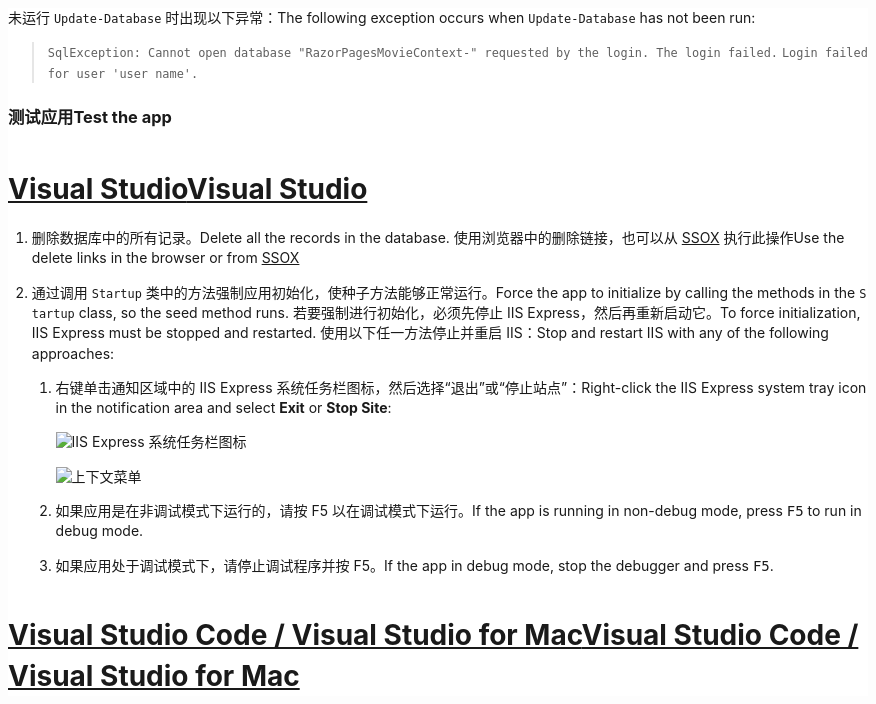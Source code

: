 <span data-ttu-id="4cf21-168">未运行 `Update-Database` 时出现以下异常：</span><span class="sxs-lookup"><span data-stu-id="4cf21-168">The following exception occurs when `Update-Database` has not been run:</span></span>

> `SqlException: Cannot open database "RazorPagesMovieContext-" requested by the login. The login failed.`
> `Login failed for user 'user name'.`

### <a name="test-the-app"></a><span data-ttu-id="4cf21-169">测试应用</span><span class="sxs-lookup"><span data-stu-id="4cf21-169">Test the app</span></span>

# <a name="visual-studio"></a>[<span data-ttu-id="4cf21-170">Visual Studio</span><span class="sxs-lookup"><span data-stu-id="4cf21-170">Visual Studio</span></span>](#tab/visual-studio)

1. <span data-ttu-id="4cf21-171">删除数据库中的所有记录。</span><span class="sxs-lookup"><span data-stu-id="4cf21-171">Delete all the records in the database.</span></span> <span data-ttu-id="4cf21-172">使用浏览器中的删除链接，也可以从 [SSOX](xref:tutorials/razor-pages/new-field#ssox) 执行此操作</span><span class="sxs-lookup"><span data-stu-id="4cf21-172">Use the delete links in the browser or from [SSOX](xref:tutorials/razor-pages/new-field#ssox)</span></span>

1. <span data-ttu-id="4cf21-173">通过调用 `Startup` 类中的方法强制应用初始化，使种子方法能够正常运行。</span><span class="sxs-lookup"><span data-stu-id="4cf21-173">Force the app to initialize by calling the methods in the `Startup` class, so the seed method runs.</span></span> <span data-ttu-id="4cf21-174">若要强制进行初始化，必须先停止 IIS Express，然后再重新启动它。</span><span class="sxs-lookup"><span data-stu-id="4cf21-174">To force initialization, IIS Express must be stopped and restarted.</span></span> <span data-ttu-id="4cf21-175">使用以下任一方法停止并重启 IIS：</span><span class="sxs-lookup"><span data-stu-id="4cf21-175">Stop and restart IIS with any of the following approaches:</span></span>

   1. <span data-ttu-id="4cf21-176">右键单击通知区域中的 IIS Express 系统任务栏图标，然后选择“退出”或“停止站点”：</span><span class="sxs-lookup"><span data-stu-id="4cf21-176">Right-click the IIS Express system tray icon in the notification area and select **Exit** or **Stop Site**:</span></span>

      ![IIS Express 系统任务栏图标](../first-mvc-app/working-with-sql/_static/iisExIcon.png)

      ![上下文菜单](sql/_static/stopIIS.png)

   1. <span data-ttu-id="4cf21-179">如果应用是在非调试模式下运行的，请按 F5<kbd></kbd> 以在调试模式下运行。</span><span class="sxs-lookup"><span data-stu-id="4cf21-179">If the app is running in non-debug mode, press <kbd>F5</kbd> to run in debug mode.</span></span>
   1. <span data-ttu-id="4cf21-180">如果应用处于调试模式下，请停止调试程序并按 F5<kbd></kbd>。</span><span class="sxs-lookup"><span data-stu-id="4cf21-180">If the app in debug mode, stop the debugger and press <kbd>F5</kbd>.</span></span>

# <a name="visual-studio-code--visual-studio-for-mac"></a>[<span data-ttu-id="4cf21-181">Visual Studio Code / Visual Studio for Mac</span><span class="sxs-lookup"><span data-stu-id="4cf21-181">Visual Studio Code / Visual Studio for Mac</span></span>](#tab/visual-studio-code+visual-studio-mac)
